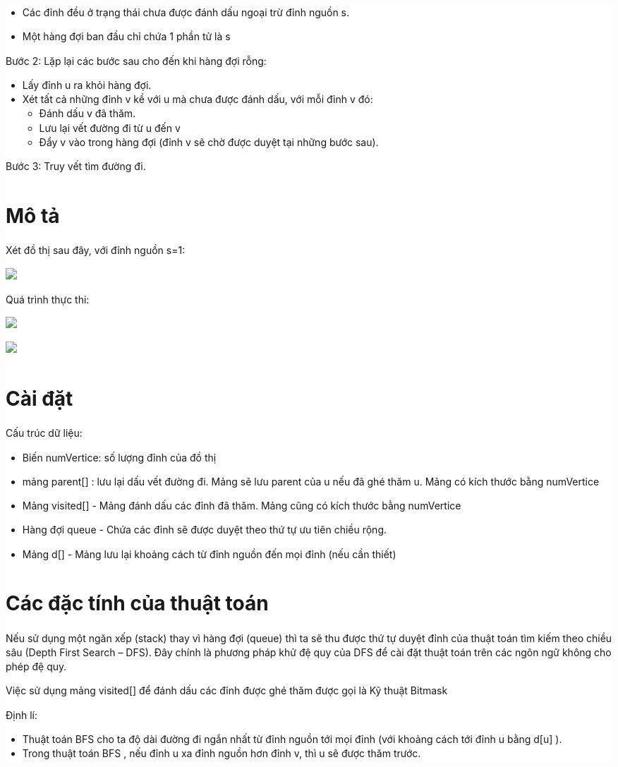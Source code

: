 - Các đỉnh đều ở trạng thái chưa được đánh dấu ngoại trừ đỉnh nguồn s.

- Một hàng đợi ban đầu chỉ chứa 1 phần tử là s

Bước 2: Lặp lại các bước sau cho đến khi hàng đợi rỗng:

- Lấy đỉnh u ra khỏi hàng đợi.
- Xét tất cả những đỉnh v kề với u mà chưa được đánh dấu, với mỗi đỉnh v đó:
    + Đánh dấu v đã thăm.
    + Lưu lại vết đường đi từ u đến v
    + Đẩy v vào trong hàng đợi (đỉnh v sẽ chờ được duyệt tại những bước sau).

Bước 3: Truy vết tìm đường đi.

# Mô tả

Xét đồ thị sau đây, với đỉnh nguồn s=1:

![](/pictures/breadth-first-search_img3.png)

Quá trình thực thi:

![](/pictures/breadth-first-search_img4.png)

![](/pictures/breadth-first-search_gif1.gif)

# Cài đặt

Cấu trúc dữ liệu:

- Biến numVertice: số lượng đỉnh của đồ thị

-   mảng parent[] : lưu lại dấu vết đường đi. Mảng sẽ lưu parent của u nếu đã ghé thăm u. Mảng có kích thước bằng numVertice

- Mảng visited[] - Mảng đánh dấu các đỉnh đã thăm. Mảng cũng có kích thước bằng numVertice

- Hàng đợi queue - Chứa các đỉnh sẽ được duyệt theo thứ tự ưu tiên chiều rộng.

- Mảng d[] - Mảng lưu lại khoảng cách từ đỉnh nguồn đến mọi đỉnh (nếu cần thiết)

# Các đặc tính của thuật toán

Nếu sử dụng một ngăn xếp (stack) thay vì hàng đợi (queue) thì ta sẽ thu được thứ tự duyệt đỉnh của thuật toán tìm kiếm theo chiều sâu (Depth First Search – DFS). Đây chính là phương pháp khử đệ quy của DFS để cài đặt thuật toán trên các ngôn ngữ không cho phép đệ quy.

Việc sử dụng mảng visited[] để đánh dấu các đỉnh được ghé thăm được gọi là Kỹ thuật Bitmask

Định lí: 
- Thuật toán BFS cho ta độ dài đường đi ngắn nhất từ đỉnh nguồn tới mọi đỉnh (với khoảng cách tới đỉnh u bằng d[u] ). 
- Trong thuật toán BFS , nếu đỉnh u xa đỉnh nguồn hơn đỉnh v, thì u sẽ được thăm trước.
